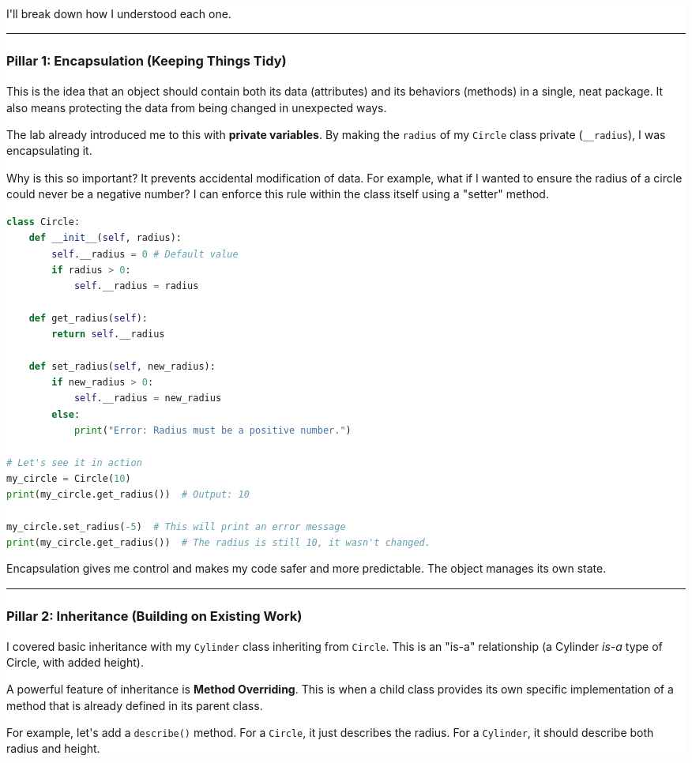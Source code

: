 I'll break down how I understood each one.

---

### Pillar 1: Encapsulation (Keeping Things Tidy)
<a name="pillar-1-encapsulation-keeping-things-tidy"></a>
This is the idea that an object should contain both its data (attributes) and its behaviors (methods) in a single, neat package. It also means protecting the data from being changed in unexpected ways.

The lab already introduced me to this with **private variables**. By making the `radius` of my `Circle` class private (`__radius`), I was encapsulating it.

Why is this so important? It prevents accidental modification of data. For example, what if I wanted to ensure the radius of a circle could never be a negative number? I can enforce this rule within the class itself using a "setter" method.

```python
class Circle:
    def __init__(self, radius):
        self.__radius = 0 # Default value
        if radius > 0:
            self.__radius = radius

    def get_radius(self):
        return self.__radius

    def set_radius(self, new_radius):
        if new_radius > 0:
            self.__radius = new_radius
        else:
            print("Error: Radius must be a positive number.")

# Let's see it in action
my_circle = Circle(10)
print(my_circle.get_radius())  # Output: 10

my_circle.set_radius(-5)  # This will print an error message
print(my_circle.get_radius())  # The radius is still 10, it wasn't changed.
```
Encapsulation gives me control and makes my code safer and more predictable. The object manages its own state.

---

### Pillar 2: Inheritance (Building on Existing Work)
<a name="pillar-2-inheritance-building-on-existing-work"></a>
I covered basic inheritance with my `Cylinder` class inheriting from `Circle`. This is an "is-a" relationship (a Cylinder *is-a* type of Circle, with added height).

A powerful feature of inheritance is **Method Overriding**. This is when a child class provides its own specific implementation of a method that is already defined in its parent class.

For example, let's add a `describe()` method. For a `Circle`, it just describes the radius. For a `Cylinder`, it should describe both radius and height.
